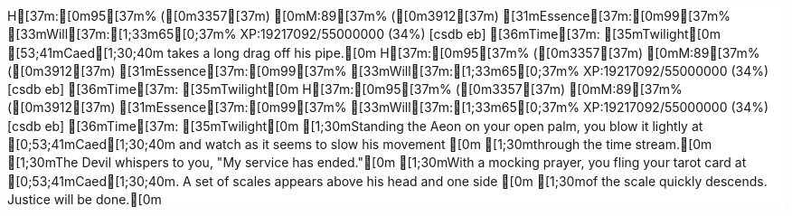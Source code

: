 H[37m:[0m95[37m% ([0m3357[37m) [0mM:89[37m% ([0m3912[37m) [31mEssence[37m:[0m99[37m% [33mWill[37m:[1;33m65[0;37m% XP:19217092/55000000 (34%) [csdb eb] [36mTime[37m: [35mTwilight[0m
[53;41mCaed[1;30;40m takes a long drag off his pipe.[0m
H[37m:[0m95[37m% ([0m3357[37m) [0mM:89[37m% ([0m3912[37m) [31mEssence[37m:[0m99[37m% [33mWill[37m:[1;33m65[0;37m% XP:19217092/55000000 (34%) [csdb eb] [36mTime[37m: [35mTwilight[0m
H[37m:[0m95[37m% ([0m3357[37m) [0mM:89[37m% ([0m3912[37m) [31mEssence[37m:[0m99[37m% [33mWill[37m:[1;33m65[0;37m% XP:19217092/55000000 (34%) [csdb eb] [36mTime[37m: [35mTwilight[0m
[1;30mStanding the Aeon on your open palm, you blow it lightly at [0;53;41mCaed[1;30;40m and watch as it seems to slow his movement [0m
[1;30mthrough the time stream.[0m
[1;30mThe Devil whispers to you, "My service has ended."[0m
[1;30mWith a mocking prayer, you fling your tarot card at [0;53;41mCaed[1;30;40m. A set of scales appears above his head and one side [0m
[1;30mof the scale quickly descends. Justice will be done.[0m

